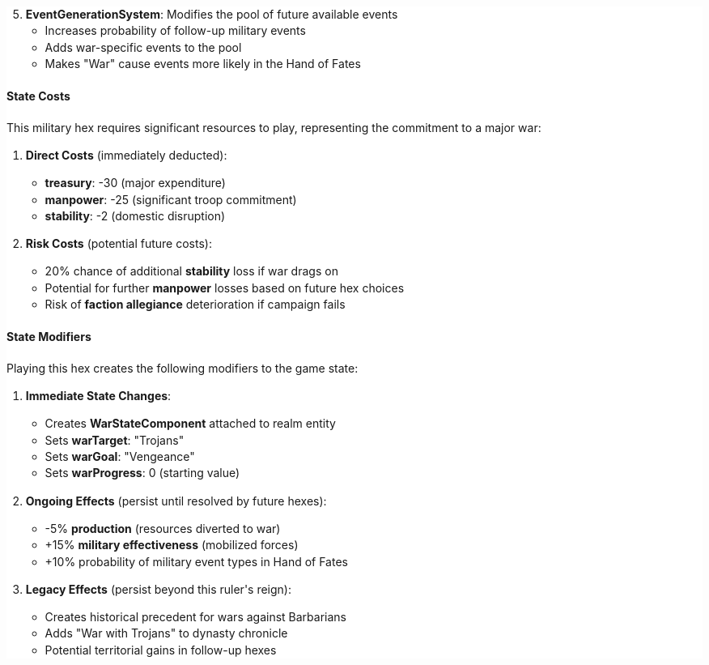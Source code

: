 5. **EventGenerationSystem**: Modifies the pool of future available events
   - Increases probability of follow-up military events
   - Adds war-specific events to the pool
   - Makes "War" cause events more likely in the Hand of Fates

#### State Costs

This military hex requires significant resources to play, representing the commitment to a major war:

1. **Direct Costs** (immediately deducted):
   - **treasury**: -30 (major expenditure)
   - **manpower**: -25 (significant troop commitment)
   - **stability**: -2 (domestic disruption)

2. **Risk Costs** (potential future costs):
   - 20% chance of additional **stability** loss if war drags on
   - Potential for further **manpower** losses based on future hex choices
   - Risk of **faction allegiance** deterioration if campaign fails

#### State Modifiers

Playing this hex creates the following modifiers to the game state:

1. **Immediate State Changes**:
   - Creates **WarStateComponent** attached to realm entity
   - Sets **warTarget**: "Trojans"
   - Sets **warGoal**: "Vengeance"
   - Sets **warProgress**: 0 (starting value)

2. **Ongoing Effects** (persist until resolved by future hexes):
   - -5% **production** (resources diverted to war)
   - +15% **military effectiveness** (mobilized forces)
   - +10% probability of military event types in Hand of Fates

3. **Legacy Effects** (persist beyond this ruler's reign):
   - Creates historical precedent for wars against Barbarians
   - Adds "War with Trojans" to dynasty chronicle
   - Potential territorial gains in follow-up hexes





